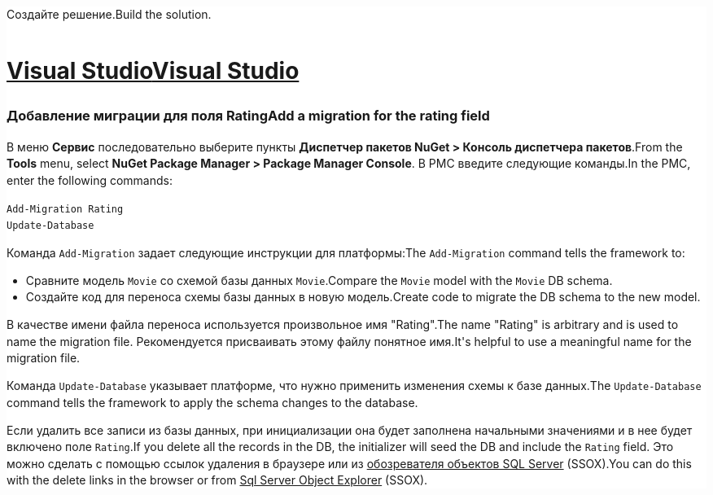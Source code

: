 <span data-ttu-id="7d7bd-200">Создайте решение.</span><span class="sxs-lookup"><span data-stu-id="7d7bd-200">Build the solution.</span></span>

# <a name="visual-studio"></a>[<span data-ttu-id="7d7bd-201">Visual Studio</span><span class="sxs-lookup"><span data-stu-id="7d7bd-201">Visual Studio</span></span>](#tab/visual-studio)

<a name="pmc"></a>

### <a name="add-a-migration-for-the-rating-field"></a><span data-ttu-id="7d7bd-202">Добавление миграции для поля Rating</span><span class="sxs-lookup"><span data-stu-id="7d7bd-202">Add a migration for the rating field</span></span>

<span data-ttu-id="7d7bd-203">В меню **Сервис** последовательно выберите пункты **Диспетчер пакетов NuGet > Консоль диспетчера пакетов**.</span><span class="sxs-lookup"><span data-stu-id="7d7bd-203">From the **Tools** menu, select **NuGet Package Manager > Package Manager Console**.</span></span>
<span data-ttu-id="7d7bd-204">В PMC введите следующие команды.</span><span class="sxs-lookup"><span data-stu-id="7d7bd-204">In the PMC, enter the following commands:</span></span>

```powershell
Add-Migration Rating
Update-Database
```

<span data-ttu-id="7d7bd-205">Команда `Add-Migration` задает следующие инструкции для платформы:</span><span class="sxs-lookup"><span data-stu-id="7d7bd-205">The `Add-Migration` command tells the framework to:</span></span>

* <span data-ttu-id="7d7bd-206">Сравните модель `Movie` со схемой базы данных `Movie`.</span><span class="sxs-lookup"><span data-stu-id="7d7bd-206">Compare the `Movie` model with the `Movie` DB schema.</span></span>
* <span data-ttu-id="7d7bd-207">Создайте код для переноса схемы базы данных в новую модель.</span><span class="sxs-lookup"><span data-stu-id="7d7bd-207">Create code to migrate the DB schema to the new model.</span></span>

<span data-ttu-id="7d7bd-208">В качестве имени файла переноса используется произвольное имя "Rating".</span><span class="sxs-lookup"><span data-stu-id="7d7bd-208">The name "Rating" is arbitrary and is used to name the migration file.</span></span> <span data-ttu-id="7d7bd-209">Рекомендуется присваивать этому файлу понятное имя.</span><span class="sxs-lookup"><span data-stu-id="7d7bd-209">It's helpful to use a meaningful name for the migration file.</span></span>

<span data-ttu-id="7d7bd-210">Команда `Update-Database` указывает платформе, что нужно применить изменения схемы к базе данных.</span><span class="sxs-lookup"><span data-stu-id="7d7bd-210">The `Update-Database` command tells the framework to apply the schema changes to the database.</span></span>

<a name="ssox"></a>

<span data-ttu-id="7d7bd-211">Если удалить все записи из базы данных, при инициализации она будет заполнена начальными значениями и в нее будет включено поле `Rating`.</span><span class="sxs-lookup"><span data-stu-id="7d7bd-211">If you delete all the records in the DB, the initializer will seed the DB and include the `Rating` field.</span></span> <span data-ttu-id="7d7bd-212">Это можно сделать с помощью ссылок удаления в браузере или из [обозревателя объектов SQL Server](xref:tutorials/razor-pages/sql#ssox) (SSOX).</span><span class="sxs-lookup"><span data-stu-id="7d7bd-212">You can do this with the delete links in the browser or from [Sql Server Object Explorer](xref:tutorials/razor-pages/sql#ssox) (SSOX).</span></span>
